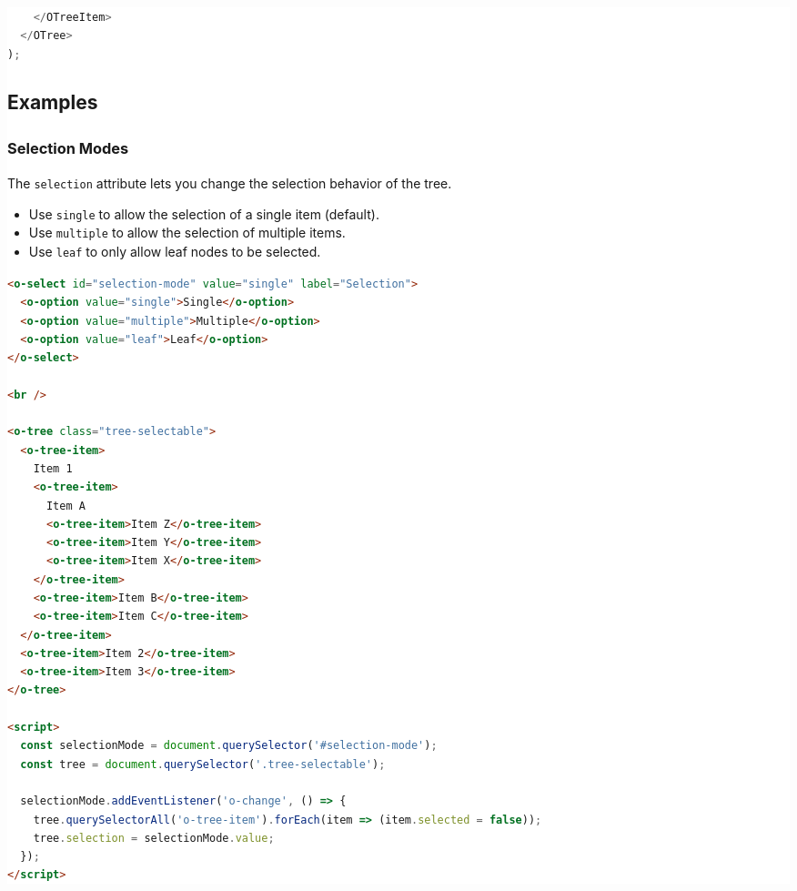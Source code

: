 ```jsx react
    </OTreeItem>
  </OTree>
);
```

## Examples

### Selection Modes

The `selection` attribute lets you change the selection behavior of the tree.

- Use `single` to allow the selection of a single item (default).
- Use `multiple` to allow the selection of multiple items.
- Use `leaf` to only allow leaf nodes to be selected.

```html preview
<o-select id="selection-mode" value="single" label="Selection">
  <o-option value="single">Single</o-option>
  <o-option value="multiple">Multiple</o-option>
  <o-option value="leaf">Leaf</o-option>
</o-select>

<br />

<o-tree class="tree-selectable">
  <o-tree-item>
    Item 1
    <o-tree-item>
      Item A
      <o-tree-item>Item Z</o-tree-item>
      <o-tree-item>Item Y</o-tree-item>
      <o-tree-item>Item X</o-tree-item>
    </o-tree-item>
    <o-tree-item>Item B</o-tree-item>
    <o-tree-item>Item C</o-tree-item>
  </o-tree-item>
  <o-tree-item>Item 2</o-tree-item>
  <o-tree-item>Item 3</o-tree-item>
</o-tree>

<script>
  const selectionMode = document.querySelector('#selection-mode');
  const tree = document.querySelector('.tree-selectable');

  selectionMode.addEventListener('o-change', () => {
    tree.querySelectorAll('o-tree-item').forEach(item => (item.selected = false));
    tree.selection = selectionMode.value;
  });
</script>
```

